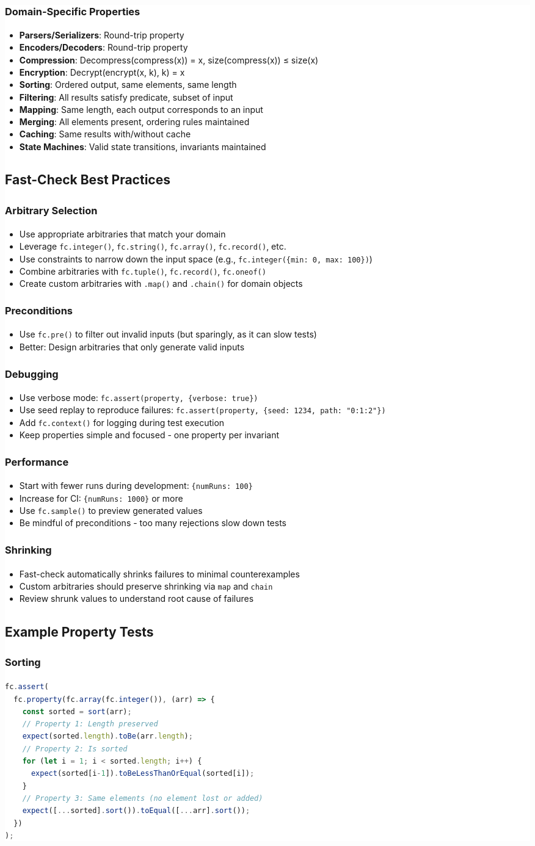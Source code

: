 ### Domain-Specific Properties
- **Parsers/Serializers**: Round-trip property
- **Encoders/Decoders**: Round-trip property  
- **Compression**: Decompress(compress(x)) = x, size(compress(x)) ≤ size(x)
- **Encryption**: Decrypt(encrypt(x, k), k) = x
- **Sorting**: Ordered output, same elements, same length
- **Filtering**: All results satisfy predicate, subset of input
- **Mapping**: Same length, each output corresponds to an input
- **Merging**: All elements present, ordering rules maintained
- **Caching**: Same results with/without cache
- **State Machines**: Valid state transitions, invariants maintained

## Fast-Check Best Practices

### Arbitrary Selection
- Use appropriate arbitraries that match your domain
- Leverage `fc.integer()`, `fc.string()`, `fc.array()`, `fc.record()`, etc.
- Use constraints to narrow down the input space (e.g., `fc.integer({min: 0, max: 100})`)
- Combine arbitraries with `fc.tuple()`, `fc.record()`, `fc.oneof()`
- Create custom arbitraries with `.map()` and `.chain()` for domain objects

### Preconditions
- Use `fc.pre()` to filter out invalid inputs (but sparingly, as it can slow tests)
- Better: Design arbitraries that only generate valid inputs

### Debugging
- Use verbose mode: `fc.assert(property, {verbose: true})`
- Use seed replay to reproduce failures: `fc.assert(property, {seed: 1234, path: "0:1:2"})`
- Add `fc.context()` for logging during test execution
- Keep properties simple and focused - one property per invariant

### Performance
- Start with fewer runs during development: `{numRuns: 100}`
- Increase for CI: `{numRuns: 1000}` or more
- Use `fc.sample()` to preview generated values
- Be mindful of preconditions - too many rejections slow down tests

### Shrinking
- Fast-check automatically shrinks failures to minimal counterexamples
- Custom arbitraries should preserve shrinking via `map` and `chain`
- Review shrunk values to understand root cause of failures

## Example Property Tests

### Sorting
```typescript
fc.assert(
  fc.property(fc.array(fc.integer()), (arr) => {
    const sorted = sort(arr);
    // Property 1: Length preserved
    expect(sorted.length).toBe(arr.length);
    // Property 2: Is sorted
    for (let i = 1; i < sorted.length; i++) {
      expect(sorted[i-1]).toBeLessThanOrEqual(sorted[i]);
    }
    // Property 3: Same elements (no element lost or added)
    expect([...sorted].sort()).toEqual([...arr].sort());
  })
);
```
